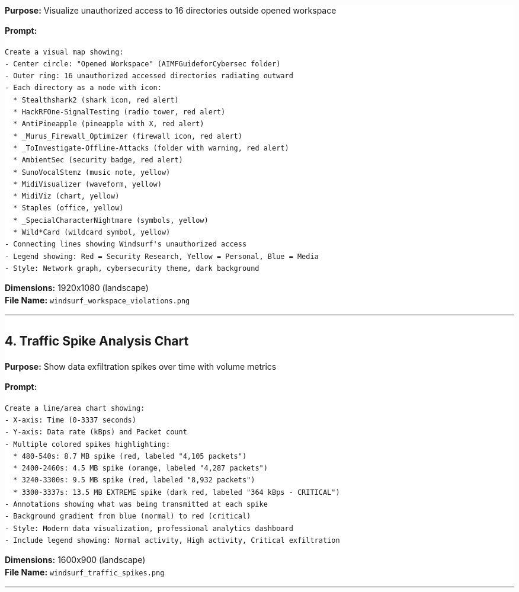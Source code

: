 **Purpose:** Visualize unauthorized access to 16 directories outside opened workspace

**Prompt:**
```
Create a visual map showing:
- Center circle: "Opened Workspace" (AIMFGuideforCybersec folder)
- Outer ring: 16 unauthorized accessed directories radiating outward
- Each directory as a node with icon:
  * Stealthshark2 (shark icon, red alert)
  * HackRFOne-SignalTesting (radio tower, red alert)
  * AntiPineapple (pineapple with X, red alert)
  * _Murus_Firewall_Optimizer (firewall icon, red alert)
  * _ToInvestigate-Offline-Attacks (folder with warning, red alert)
  * AmbientSec (security badge, red alert)
  * SunoVocalStemz (music note, yellow)
  * MidiVisualizer (waveform, yellow)
  * MidiViz (chart, yellow)
  * Staples (office, yellow)
  * _SpecialCharacterNightmare (symbols, yellow)
  * Wild*Card (wildcard symbol, yellow)
- Connecting lines showing Windsurf's unauthorized access
- Legend showing: Red = Security Research, Yellow = Personal, Blue = Media
- Style: Network graph, cybersecurity theme, dark background
```

**Dimensions:** 1920x1080 (landscape)  
**File Name:** `windsurf_workspace_violations.png`

---

## 4. Traffic Spike Analysis Chart

**Purpose:** Show data exfiltration spikes over time with volume metrics

**Prompt:**
```
Create a line/area chart showing:
- X-axis: Time (0-3337 seconds)
- Y-axis: Data rate (kBps) and Packet count
- Multiple colored spikes highlighting:
  * 480-540s: 8.7 MB spike (red, labeled "4,105 packets")
  * 2400-2460s: 4.5 MB spike (orange, labeled "4,287 packets")
  * 3240-3300s: 9.5 MB spike (red, labeled "8,932 packets")
  * 3300-3337s: 13.5 MB EXTREME spike (dark red, labeled "364 kBps - CRITICAL")
- Annotations showing what was being transmitted at each spike
- Background gradient from blue (normal) to red (critical)
- Style: Modern data visualization, professional analytics dashboard
- Include legend showing: Normal activity, High activity, Critical exfiltration
```

**Dimensions:** 1600x900 (landscape)  
**File Name:** `windsurf_traffic_spikes.png`

---
